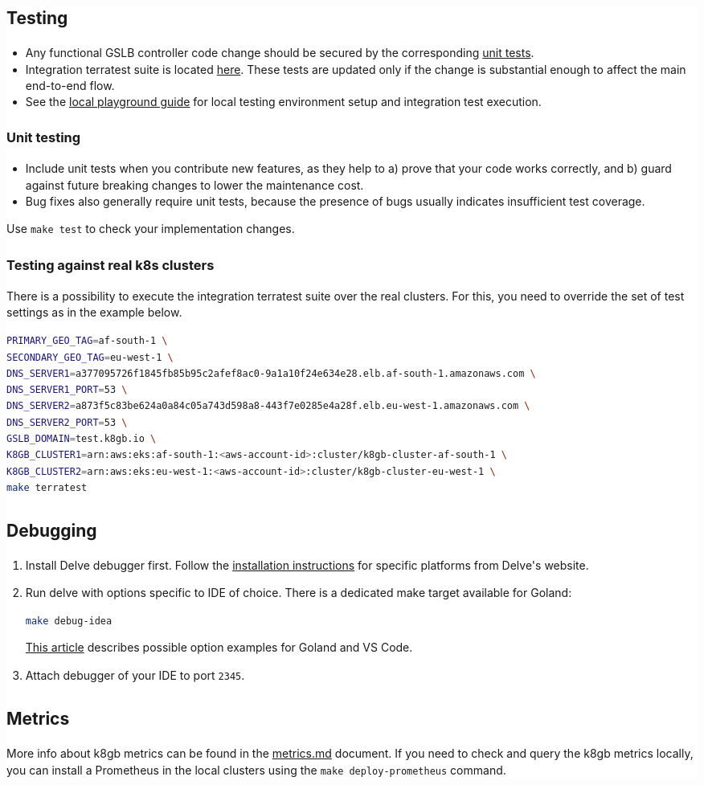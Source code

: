 ## Testing

- Any functional GSLB controller code change should be secured by the corresponding [unit tests](https://github.com/k8gb-io/k8gb/tree/master/controllers/gslb_controller_reconciliation_test.go).
- Integration terratest suite is located [here](https://github.com/k8gb-io/k8gb/tree/master/terratest).
  These tests are updated only if the change is substantial enough to affect the main end-to-end flow.
- See the [local playground guide](https://github.com/k8gb-io/k8gb/blob/master/docs/local.md) for local testing environment setup and integration test execution.

### Unit testing
- Include unit tests when you contribute new features, as they help to a) prove that your code works correctly, and b) guard against future breaking changes to lower the maintenance cost.
- Bug fixes also generally require unit tests, because the presence of bugs usually indicates insufficient test coverage.

Use `make test` to check your implementation changes.

### Testing against real k8s clusters

There is a possibility to execute the integration terratest suite over the real clusters.
For this, you need to override the set of test settings as in the example below.
```sh
PRIMARY_GEO_TAG=af-south-1 \
SECONDARY_GEO_TAG=eu-west-1 \
DNS_SERVER1=a377095726f1845fb85b95c2afef8ac0-9a1a10f24e634e28.elb.af-south-1.amazonaws.com \
DNS_SERVER1_PORT=53 \
DNS_SERVER2=a873f5c83be624a0a84c05a743d598a8-443f7e0285e4a28f.elb.eu-west-1.amazonaws.com \
DNS_SERVER2_PORT=53 \
GSLB_DOMAIN=test.k8gb.io \
K8GB_CLUSTER1=arn:aws:eks:af-south-1:<aws-account-id>:cluster/k8gb-cluster-af-south-1 \
K8GB_CLUSTER2=arn:aws:eks:eu-west-1:<aws-account-id>:cluster/k8gb-cluster-eu-west-1 \
make terratest
```

## Debugging

1. Install Delve debugger first. Follow the [installation instructions](https://github.com/go-delve/delve/tree/master/Documentation/installation) for specific platforms from Delve's website.

2. Run delve with options specific to IDE of choice.
There is a dedicated make target available for Goland:

    ```sh
    make debug-idea
    ```
    [This article](https://dev4devs.com/2019/05/04/operator-framework-how-to-debug-golang-operator-projects/) describes possible option examples for Goland and VS Code.

3. Attach debugger of your IDE to port `2345`.

## Metrics
More info about k8gb metrics can be found in the [metrics.md](/docs/metrics.md) document.
If you need to check and query the k8gb metrics locally, you can install a Prometheus in the local clusters using the `make deploy-prometheus` command.
